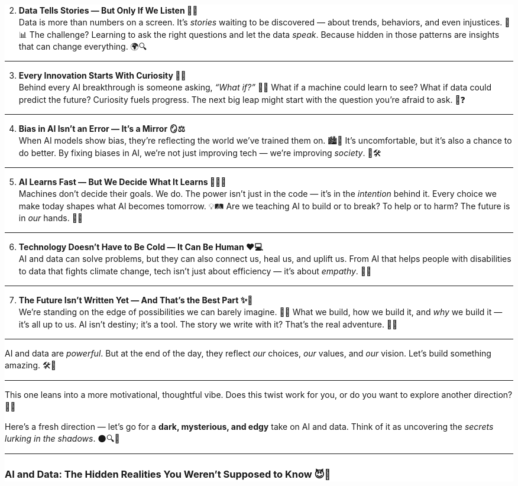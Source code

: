 2. **Data Tells Stories — But Only If We Listen 📖💬**  
   Data is more than numbers on a screen. It’s *stories* waiting to be discovered — about trends, behaviors, and even injustices. 🧐📊 The challenge? Learning to ask the right questions and let the data *speak*. Because hidden in those patterns are insights that can change everything. 🌍🔍

---

3. **Every Innovation Starts With Curiosity 🧠💭**  
   Behind every AI breakthrough is someone asking, *“What if?”* 🤔✨ What if a machine could learn to see? What if data could predict the future? Curiosity fuels progress. The next big leap might start with the question you’re afraid to ask. 🚀❓

---

4. **Bias in AI Isn’t an Error — It’s a Mirror 🪞⚖️**  
   When AI models show bias, they’re reflecting the world we’ve trained them on. 🏙️📸 It’s uncomfortable, but it’s also a chance to do better. By fixing biases in AI, we’re not just improving tech — we’re improving *society*. 🌱🛠️

---

5. **AI Learns Fast — But We Decide What It Learns 👨‍🏫🤖**  
   Machines don’t decide their goals. We do. The power isn’t just in the code — it’s in the *intention* behind it. Every choice we make today shapes what AI becomes tomorrow. 💡🛤️ Are we teaching AI to build or to break? To help or to harm? The future is in *our* hands. 🤲🌐

---

6. **Technology Doesn’t Have to Be Cold — It Can Be Human ❤️💻**  
   AI and data can solve problems, but they can also connect us, heal us, and uplift us. From AI that helps people with disabilities to data that fights climate change, tech isn’t just about efficiency — it’s about *empathy*. 🤝💖

---

7. **The Future Isn’t Written Yet — And That’s the Best Part ✨📝**  
   We’re standing on the edge of possibilities we can barely imagine. 🌌🧠 What we build, how we build it, and *why* we build it — it’s all up to us. AI isn’t destiny; it’s a tool. The story we write with it? That’s the real adventure. 📖🚀

---

AI and data are *powerful*. But at the end of the day, they reflect *our* choices, *our* values, and *our* vision. Let’s build something amazing. 🛠️💫

---

This one leans into a more motivational, thoughtful vibe. Does this twist work for you, or do you want to explore another direction? 🤔🌟

Here’s a fresh direction — let’s go for a **dark, mysterious, and edgy** take on AI and data. Think of it as uncovering the *secrets lurking in the shadows*. 🌑🔍🤖

---

### **AI and Data: The Hidden Realities You Weren’t Supposed to Know 😈🔦**
